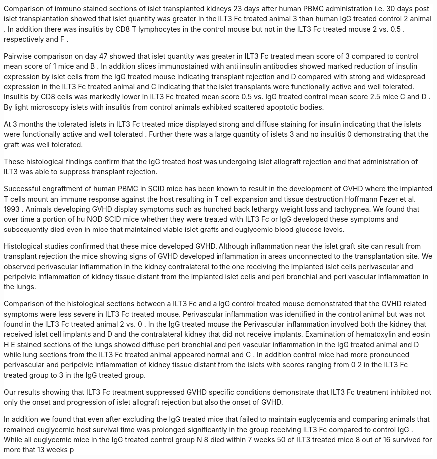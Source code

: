 Comparison of immuno stained sections of islet transplanted kidneys 23 days after human PBMC administration i.e. 30 days post islet transplantation showed that islet quantity was greater in the ILT3 Fc treated animal 3 than human IgG treated control 2 animal . In addition there was insulitis by CD8 T lymphocytes in the control mouse but not in the ILT3 Fc treated mouse 2 vs. 0.5 . respectively and F .

Pairwise comparison on day 47 showed that islet quantity was greater in ILT3 Fc treated mean score of 3 compared to control mean score of 1 mice and B . In addition slices immunostained with anti insulin antibodies showed marked reduction of insulin expression by islet cells from the IgG treated mouse indicating transplant rejection and D compared with strong and widespread expression in the ILT3 Fc treated animal and C indicating that the islet transplants were functionally active and well tolerated. Insulitis by CD8 cells was markedly lower in ILT3 Fc treated mean score 0.5 vs. IgG treated control mean score 2.5 mice C and D . By light microscopy islets with insulitis from control animals exhibited scattered apoptotic bodies.

At 3 months the tolerated islets in ILT3 Fc treated mice displayed strong and diffuse staining for insulin indicating that the islets were functionally active and well tolerated . Further there was a large quantity of islets 3 and no insulitis 0 demonstrating that the graft was well tolerated.

These histological findings confirm that the IgG treated host was undergoing islet allograft rejection and that administration of ILT3 was able to suppress transplant rejection.

Successful engraftment of human PBMC in SCID mice has been known to result in the development of GVHD where the implanted T cells mount an immune response against the host resulting in T cell expansion and tissue destruction Hoffmann Fezer et al. 1993 . Animals developing GVHD display symptoms such as hunched back lethargy weight loss and tachypnea. We found that over time a portion of hu NOD SCID mice whether they were treated with ILT3 Fc or IgG developed these symptoms and subsequently died even in mice that maintained viable islet grafts and euglycemic blood glucose levels.

Histological studies confirmed that these mice developed GVHD. Although inflammation near the islet graft site can result from transplant rejection the mice showing signs of GVHD developed inflammation in areas unconnected to the transplantation site. We observed perivascular inflammation in the kidney contralateral to the one receiving the implanted islet cells perivascular and peripelvic inflammation of kidney tissue distant from the implanted islet cells and peri bronchial and peri vascular inflammation in the lungs.

Comparison of the histological sections between a ILT3 Fc and a IgG control treated mouse demonstrated that the GVHD related symptoms were less severe in ILT3 Fc treated mouse. Perivascular inflammation was identified in the control animal but was not found in the ILT3 Fc treated animal 2 vs. 0 . In the IgG treated mouse the Perivascular inflammation involved both the kidney that received islet cell implants and D and the contralateral kidney that did not receive implants. Examination of hematoxylin and eosin H E stained sections of the lungs showed diffuse peri bronchial and peri vascular inflammation in the IgG treated animal and D while lung sections from the ILT3 Fc treated animal appeared normal and C . In addition control mice had more pronounced perivascular and peripelvic inflammation of kidney tissue distant from the islets with scores ranging from 0 2 in the ILT3 Fc treated group to 3 in the IgG treated group.

Our results showing that ILT3 Fc treatment suppressed GVHD specific conditions demonstrate that ILT3 Fc treatment inhibited not only the onset and progression of islet allograft rejection but also the onset of GVHD.

In addition we found that even after excluding the IgG treated mice that failed to maintain euglycemia and comparing animals that remained euglycemic host survival time was prolonged significantly in the group receiving ILT3 Fc compared to control IgG . While all euglycemic mice in the IgG treated control group N 8 died within 7 weeks 50 of ILT3 treated mice 8 out of 16 survived for more that 13 weeks p
